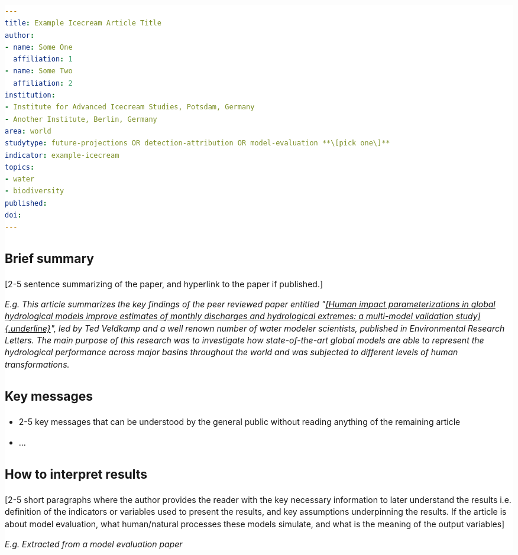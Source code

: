 ```yaml
---
title: Example Icecream Article Title
author:
- name: Some One
  affiliation: 1
- name: Some Two
  affiliation: 2
institution:
- Institute for Advanced Icecream Studies, Potsdam, Germany
- Another Institute, Berlin, Germany
area: world
studytype: future-projections OR detection-attribution OR model-evaluation **\[pick one\]**
indicator: example-icecream
topics:
- water
- biodiversity
published: 
doi:
---
```


## Brief summary

\[2-5 sentence summarizing of the paper, and hyperlink to the paper if
published.\]

*E.g. This article summarizes the key findings of the peer reviewed paper entitled "[[Human impact parameterizations in global hydrological models improve estimates of monthly discharges and hydrological extremes: a multi-model validation study]{.underline}](https://iopscience.iop.org/article/10.1088/1748-9326/aab96f)", led by Ted Veldkamp and a well renown number of water modeler scientists, published in Environmental Research Letters. The main purpose of this research was to investigate how state-of-the-art global models are able to represent the hydrological performance across major basins throughout the world and was subjected to different levels of human transformations.*

## Key messages

- 2-5 key messages that can be understood by the general public
    without reading anything of the remaining article

- ...

## How to interpret results

\[2-5 short paragraphs where the author provides the reader with the key
necessary information to later understand the results i.e. definition of
the indicators or variables used to present the results, and key
assumptions underpinning the results. If the article is about model
evaluation, what human/natural processes these models simulate, and what
is the meaning of the output variables\]

*E.g. Extracted from a model evaluation paper*
